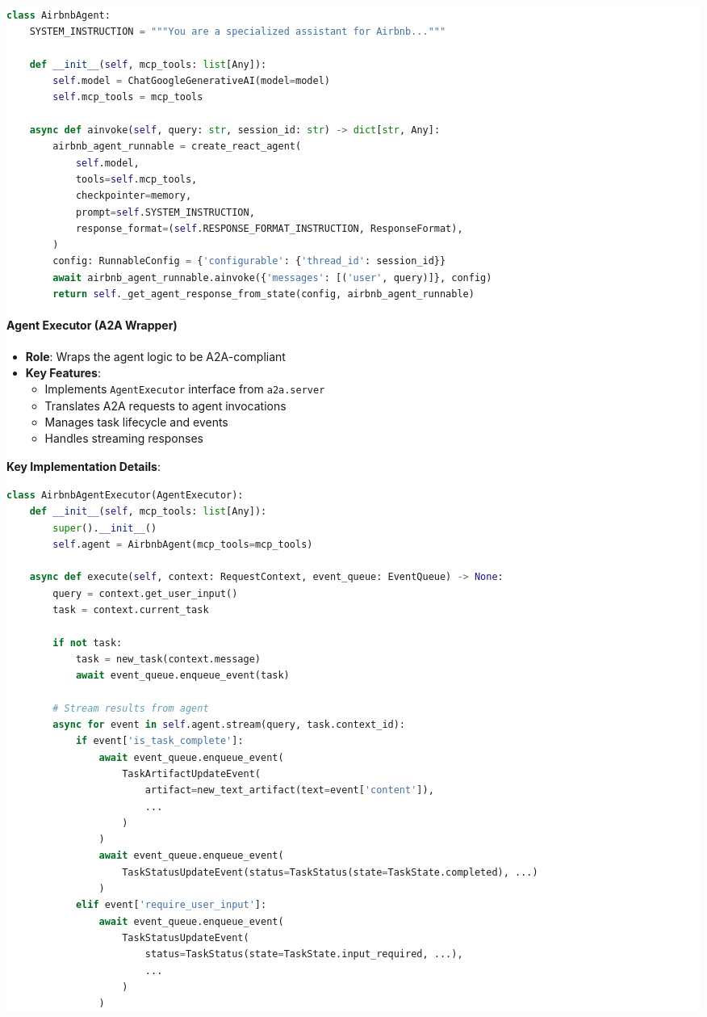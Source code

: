 ```python
class AirbnbAgent:
    SYSTEM_INSTRUCTION = """You are a specialized assistant for Airbnb..."""

    def __init__(self, mcp_tools: list[Any]):
        self.model = ChatGoogleGenerativeAI(model=model)
        self.mcp_tools = mcp_tools

    async def ainvoke(self, query: str, session_id: str) -> dict[str, Any]:
        airbnb_agent_runnable = create_react_agent(
            self.model,
            tools=self.mcp_tools,
            checkpointer=memory,
            prompt=self.SYSTEM_INSTRUCTION,
            response_format=(self.RESPONSE_FORMAT_INSTRUCTION, ResponseFormat),
        )
        config: RunnableConfig = {'configurable': {'thread_id': session_id}}
        await airbnb_agent_runnable.ainvoke({'messages': [('user', query)]}, config)
        return self._get_agent_response_from_state(config, airbnb_agent_runnable)
```

#### **Agent Executor (A2A Wrapper)**

- **Role**: Wraps the agent logic to be A2A-compliant
- **Key Features**:
  - Implements `AgentExecutor` interface from `a2a.server`
  - Translates A2A requests to agent invocations
  - Manages task lifecycle and events
  - Handles streaming responses

**Key Implementation Details**:

```python
class AirbnbAgentExecutor(AgentExecutor):
    def __init__(self, mcp_tools: list[Any]):
        super().__init__()
        self.agent = AirbnbAgent(mcp_tools=mcp_tools)

    async def execute(self, context: RequestContext, event_queue: EventQueue) -> None:
        query = context.get_user_input()
        task = context.current_task

        if not task:
            task = new_task(context.message)
            await event_queue.enqueue_event(task)

        # Stream results from agent
        async for event in self.agent.stream(query, task.context_id):
            if event['is_task_complete']:
                await event_queue.enqueue_event(
                    TaskArtifactUpdateEvent(
                        artifact=new_text_artifact(text=event['content']),
                        ...
                    )
                )
                await event_queue.enqueue_event(
                    TaskStatusUpdateEvent(status=TaskStatus(state=TaskState.completed), ...)
                )
            elif event['require_user_input']:
                await event_queue.enqueue_event(
                    TaskStatusUpdateEvent(
                        status=TaskStatus(state=TaskState.input_required, ...),
                        ...
                    )
                )
```